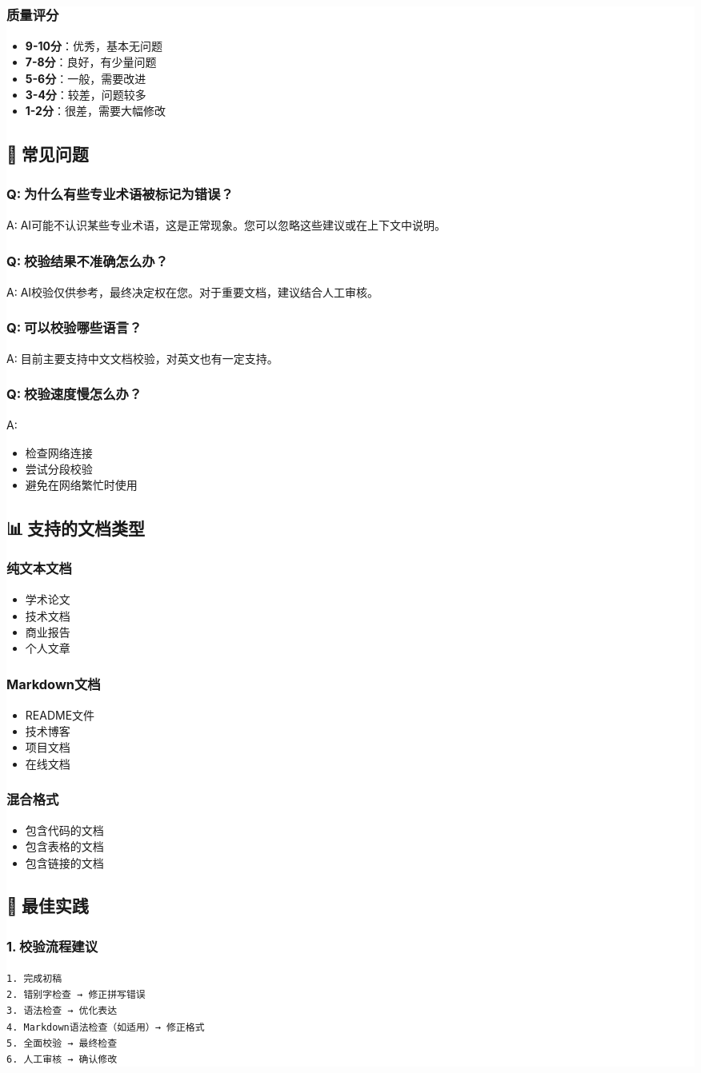 ### 质量评分
- **9-10分**：优秀，基本无问题
- **7-8分**：良好，有少量问题
- **5-6分**：一般，需要改进
- **3-4分**：较差，问题较多
- **1-2分**：很差，需要大幅修改

## 🔧 常见问题

### Q: 为什么有些专业术语被标记为错误？
A: AI可能不认识某些专业术语，这是正常现象。您可以忽略这些建议或在上下文中说明。

### Q: 校验结果不准确怎么办？
A: AI校验仅供参考，最终决定权在您。对于重要文档，建议结合人工审核。

### Q: 可以校验哪些语言？
A: 目前主要支持中文文档校验，对英文也有一定支持。

### Q: 校验速度慢怎么办？
A: 
- 检查网络连接
- 尝试分段校验
- 避免在网络繁忙时使用

## 📊 支持的文档类型

### 纯文本文档
- 学术论文
- 技术文档
- 商业报告
- 个人文章

### Markdown文档
- README文件
- 技术博客
- 项目文档
- 在线文档

### 混合格式
- 包含代码的文档
- 包含表格的文档
- 包含链接的文档

## 🎯 最佳实践

### 1. 校验流程建议
```
1. 完成初稿
2. 错别字检查 → 修正拼写错误
3. 语法检查 → 优化表达
4. Markdown语法检查（如适用）→ 修正格式
5. 全面校验 → 最终检查
6. 人工审核 → 确认修改
```
